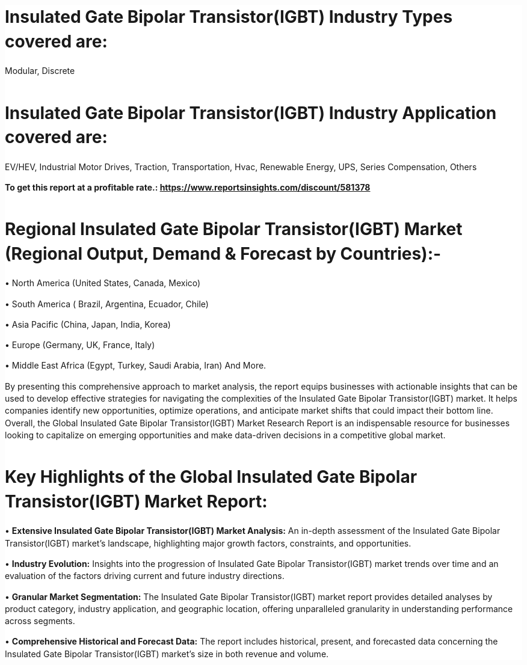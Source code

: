 # <strong>Insulated Gate Bipolar Transistor(IGBT) Industry Types covered are:</strong>

Modular, Discrete

# <strong>Insulated Gate Bipolar Transistor(IGBT) Industry Application covered are:</strong>

EV/HEV, Industrial Motor Drives, Traction, Transportation, Hvac, Renewable Energy, UPS, Series Compensation, Others

<strong>To get this report at a profitable rate.: <a href=https://www.reportsinsights.com/discount/581378>https://www.reportsinsights.com/discount/581378</a></strong></font>

# <strong>Regional Insulated Gate Bipolar Transistor(IGBT) Market (Regional Output, Demand &amp; Forecast by Countries):-</strong>

• North America (United States, Canada, Mexico)

• South America ( Brazil, Argentina, Ecuador, Chile)

• Asia Pacific (China, Japan, India, Korea)

• Europe (Germany, UK, France, Italy)

• Middle East Africa (Egypt, Turkey, Saudi Arabia, Iran) And More.

By presenting this comprehensive approach to market analysis, the report equips businesses with actionable insights that can be used to develop effective strategies for navigating the complexities of the Insulated Gate Bipolar Transistor(IGBT) market. It helps companies identify new opportunities, optimize operations, and anticipate market shifts that could impact their bottom line. Overall, the Global Insulated Gate Bipolar Transistor(IGBT) Market Research Report is an indispensable resource for businesses looking to capitalize on emerging opportunities and make data-driven decisions in a competitive global market.

# <strong>Key Highlights of the Global Insulated Gate Bipolar Transistor(IGBT) Market Report:</strong>

• <strong>Extensive Insulated Gate Bipolar Transistor(IGBT) Market Analysis:</strong> An in-depth assessment of the Insulated Gate Bipolar Transistor(IGBT) market’s landscape, highlighting major growth factors, constraints, and opportunities.

• <strong>Industry Evolution:</strong> Insights into the progression of Insulated Gate Bipolar Transistor(IGBT) market trends over time and an evaluation of the factors driving current and future industry directions.

• <strong>Granular Market Segmentation:</strong> The Insulated Gate Bipolar Transistor(IGBT) market report provides detailed analyses by product category, industry application, and geographic location, offering unparalleled granularity in understanding performance across segments.

• <strong>Comprehensive Historical and Forecast Data:</strong> The report includes historical, present, and forecasted data concerning the Insulated Gate Bipolar Transistor(IGBT) market’s size in both revenue and volume.
